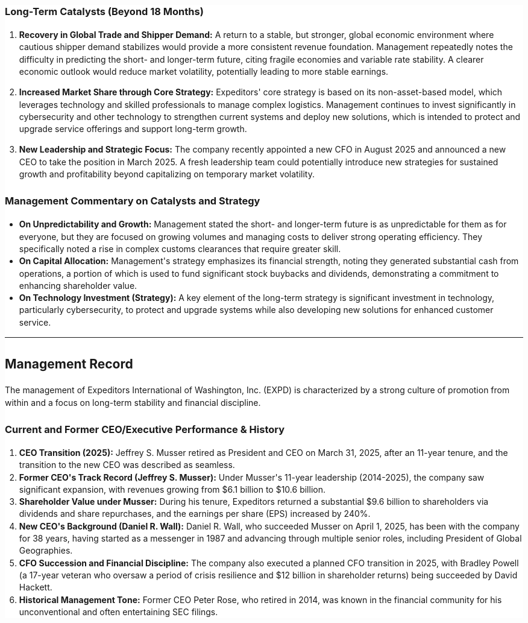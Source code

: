 ### Long-Term Catalysts (Beyond 18 Months)

1.  **Recovery in Global Trade and Shipper Demand:** A return to a stable, but stronger, global economic environment where cautious shipper demand stabilizes would provide a more consistent revenue foundation. Management repeatedly notes the difficulty in predicting the short- and longer-term future, citing fragile economies and variable rate stability. A clearer economic outlook would reduce market volatility, potentially leading to more stable earnings.

2.  **Increased Market Share through Core Strategy:** Expeditors' core strategy is based on its non-asset-based model, which leverages technology and skilled professionals to manage complex logistics. Management continues to invest significantly in cybersecurity and other technology to strengthen current systems and deploy new solutions, which is intended to protect and upgrade service offerings and support long-term growth.

3.  **New Leadership and Strategic Focus:** The company recently appointed a new CFO in August 2025 and announced a new CEO to take the position in March 2025. A fresh leadership team could potentially introduce new strategies for sustained growth and profitability beyond capitalizing on temporary market volatility.

### Management Commentary on Catalysts and Strategy

*   **On Unpredictability and Growth:** Management stated the short- and longer-term future is as unpredictable for them as for everyone, but they are focused on growing volumes and managing costs to deliver strong operating efficiency. They specifically noted a rise in complex customs clearances that require greater skill.
*   **On Capital Allocation:** Management's strategy emphasizes its financial strength, noting they generated substantial cash from operations, a portion of which is used to fund significant stock buybacks and dividends, demonstrating a commitment to enhancing shareholder value.
*   **On Technology Investment (Strategy):** A key element of the long-term strategy is significant investment in technology, particularly cybersecurity, to protect and upgrade systems while also developing new solutions for enhanced customer service.

---

## Management Record

The management of Expeditors International of Washington, Inc. (EXPD) is characterized by a strong culture of promotion from within and a focus on long-term stability and financial discipline.

### **Current and Former CEO/Executive Performance & History**

1.  **CEO Transition (2025):** Jeffrey S. Musser retired as President and CEO on March 31, 2025, after an 11-year tenure, and the transition to the new CEO was described as seamless.
2.  **Former CEO's Track Record (Jeffrey S. Musser):** Under Musser's 11-year leadership (2014-2025), the company saw significant expansion, with revenues growing from \$6.1 billion to \$10.6 billion.
3.  **Shareholder Value under Musser:** During his tenure, Expeditors returned a substantial \$9.6 billion to shareholders via dividends and share repurchases, and the earnings per share (EPS) increased by 240%.
4.  **New CEO's Background (Daniel R. Wall):** Daniel R. Wall, who succeeded Musser on April 1, 2025, has been with the company for 38 years, having started as a messenger in 1987 and advancing through multiple senior roles, including President of Global Geographies.
5.  **CFO Succession and Financial Discipline:** The company also executed a planned CFO transition in 2025, with Bradley Powell (a 17-year veteran who oversaw a period of crisis resilience and \$12 billion in shareholder returns) being succeeded by David Hackett.
6.  **Historical Management Tone:** Former CEO Peter Rose, who retired in 2014, was known in the financial community for his unconventional and often entertaining SEC filings.
